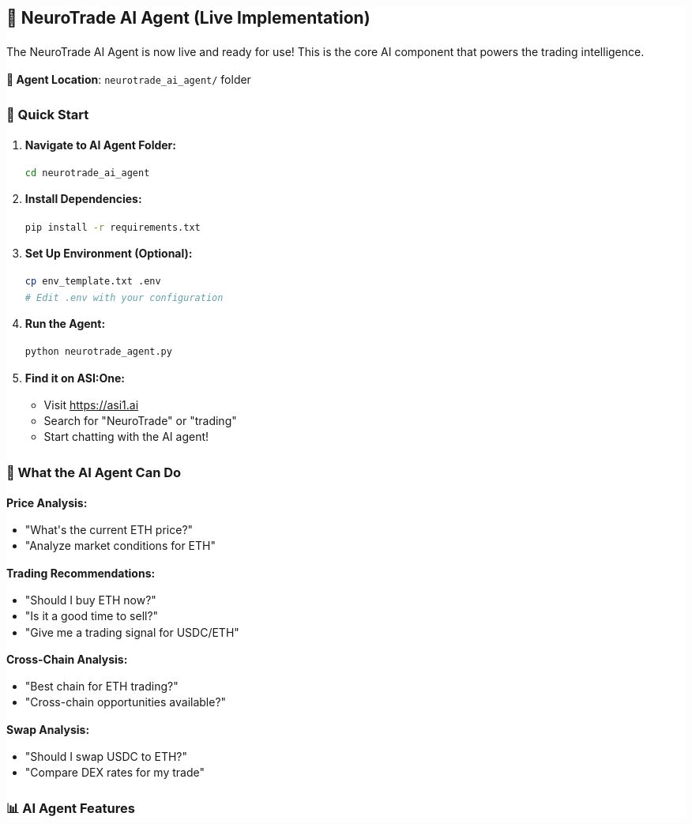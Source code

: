 ## 🤖 NeuroTrade AI Agent (Live Implementation)

The NeuroTrade AI Agent is now live and ready for use! This is the core AI component that powers the trading intelligence.

**📁 Agent Location**: `neurotrade_ai_agent/` folder

### 🚀 Quick Start

1. **Navigate to AI Agent Folder:**
   ```bash
   cd neurotrade_ai_agent
   ```

2. **Install Dependencies:**
   ```bash
   pip install -r requirements.txt
   ```

3. **Set Up Environment (Optional):**
   ```bash
   cp env_template.txt .env
   # Edit .env with your configuration
   ```

4. **Run the Agent:**
   ```bash
   python neurotrade_agent.py
   ```

4. **Find it on ASI:One:**
   - Visit https://asi1.ai
   - Search for "NeuroTrade" or "trading"
   - Start chatting with the AI agent!

### 🎯 What the AI Agent Can Do

**Price Analysis:**
- "What's the current ETH price?"
- "Analyze market conditions for ETH"

**Trading Recommendations:**
- "Should I buy ETH now?"
- "Is it a good time to sell?"
- "Give me a trading signal for USDC/ETH"

**Cross-Chain Analysis:**
- "Best chain for ETH trading?"
- "Cross-chain opportunities available?"

**Swap Analysis:**
- "Should I swap USDC to ETH?"
- "Compare DEX rates for my trade"

### 📊 AI Agent Features
